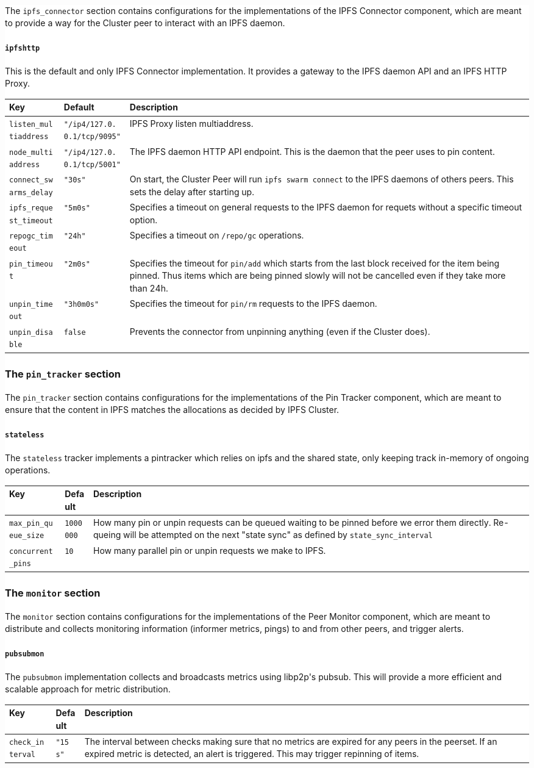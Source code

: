 The `ipfs_connector` section contains configurations for the implementations of the IPFS Connector component, which are meant to provide a way for the Cluster peer to interact with an IPFS daemon.

#### `ipfshttp`

This is the default and only IPFS Connector implementation. It provides a gateway to the IPFS daemon API and an IPFS HTTP Proxy.

|Key|Default|Description|
|:---|:-------|:-----------|
|`listen_multiaddress` | `"/ip4/127.0.0.1/tcp/9095"` | IPFS Proxy listen multiaddress. |
|`node_multiaddress` | `"/ip4/127.0.0.1/tcp/5001"` | The IPFS daemon HTTP API endpoint. This is the daemon that the peer uses to pin content. |
|`connect_swarms_delay` | `"30s"` | On start, the Cluster Peer will run `ipfs swarm connect` to the IPFS daemons of others peers. This sets the delay after starting up. |
|`ipfs_request_timeout` | `"5m0s"` | Specifies a timeout on general requests to the IPFS daemon for requets without a specific timeout option. |
|`repogc_timeout` | `"24h"` | Specifies a timeout on `/repo/gc` operations. |
|`pin_timeout` | `"2m0s"` | Specifies the timeout for `pin/add` which starts from the last block received for the item being pinned. Thus items which are being pinned slowly will not be cancelled even if they take more than 24h. |
|`unpin_timeout` | `"3h0m0s"` | Specifies the timeout for `pin/rm` requests to the IPFS daemon. |
|`unpin_disable` | `false` | Prevents the connector from unpinning anything (even if the Cluster does). |

### The `pin_tracker` section

The `pin_tracker` section contains configurations for the implementations of the Pin Tracker component, which are meant to ensure that the content in IPFS matches the allocations as decided by IPFS Cluster.


#### `stateless`

The `stateless` tracker implements a pintracker which relies on ipfs and the shared state, only keeping track in-memory of ongoing operations.

|Key|Default|Description|
|:---|:-------|:-----------|
|`max_pin_queue_size` | `1000000` | How many pin or unpin requests can be queued waiting to be pinned before we error them directly. Re-queing will be attempted on the next "state sync" as defined by `state_sync_interval` |
|`concurrent_pins` | `10` | How many parallel pin or unpin requests we make to IPFS. |

### The `monitor` section

The `monitor` section contains configurations for the implementations of the Peer Monitor component, which are meant to distribute and collects monitoring information (informer metrics, pings) to and from other peers, and trigger alerts.

#### `pubsubmon`

The `pubsubmon` implementation collects and broadcasts metrics using libp2p's pubsub. This will provide a more efficient and scalable approach for metric distribution.

|Key|Default|Description|
|:---|:-------|:-----------|
|`check_interval` | `"15s"` | The interval between checks making sure that no metrics are expired for any peers in the peerset. If an expired metric is detected, an alert is triggered. This may trigger repinning of items. |
